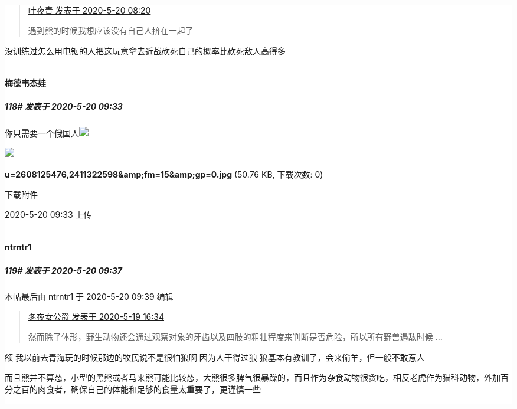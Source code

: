 

<blockquote><a href="httphttps://bbs.saraba1st.com/2b/forum.php?mod=redirect&amp;goto=findpost&amp;pid=47484208&amp;ptid=1935960" target="_blank">叶夜青 发表于 2020-5-20 08:20</a>

遇到熊的时候我想应该没有自己人挤在一起了</blockquote>
没训练过怎么用电锯的人把这玩意拿去近战砍死自己的概率比砍死敌人高得多







-----

####  梅德韦杰娃  
##### 118#       发表于 2020-5-20 09:33




你只需要一个俄国人<img src="https://static.saraba1st.com/image/smiley/face2017/044.png" referrerpolicy="no-referrer">

<img src="https://img.saraba1st.com/forum/202005/20/093331m2q22i2032idrgpd.jpg" referrerpolicy="no-referrer">


<strong>u=2608125476,2411322598&amp;amp;fm=15&amp;amp;gp=0.jpg</strong> (50.76 KB, 下载次数: 0)

下载附件

2020-5-20 09:33 上传












-----

####  ntrntr1  
##### 119#       发表于 2020-5-20 09:37



 本帖最后由 ntrntr1 于 2020-5-20 09:39 编辑 
<blockquote><a href="httphttps://bbs.saraba1st.com/2b/forum.php?mod=redirect&amp;goto=findpost&amp;pid=47476896&amp;ptid=1935960" target="_blank">冬夜女公爵 发表于 2020-5-19 16:34</a>

然而除了体形，野生动物还会通过观察对象的牙齿以及四肢的粗壮程度来判断是否危险，所以所有野兽遇敌时候 ...</blockquote>
额 我以前去青海玩的时候那边的牧民说不是很怕狼啊 因为人干得过狼 狼基本有教训了，会来偷羊，但一般不敢惹人

而且熊并不算怂，小型的黑熊或者马来熊可能比较怂，大熊很多脾气很暴躁的，而且作为杂食动物很贪吃，相反老虎作为猫科动物，外加百分之百的肉食者，确保自己的体能和足够的食量太重要了，更谨慎一些









-----
